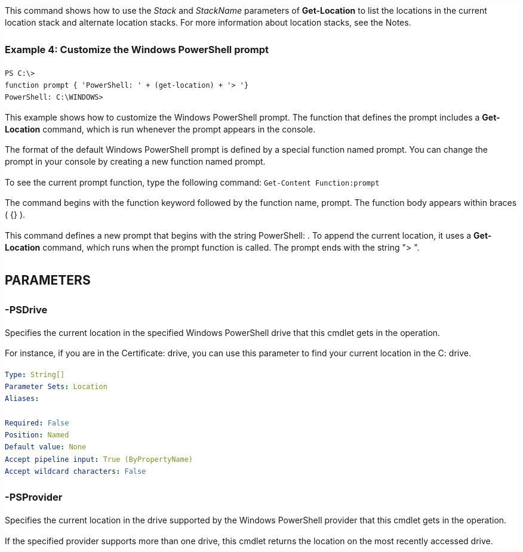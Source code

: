 This command shows how to use the *Stack* and *StackName* parameters of **Get-Location** to list the locations in the current location stack and alternate location stacks.
For more information about location stacks, see the Notes.

### Example 4: Customize the Windows PowerShell prompt
```
PS C:\>
function prompt { 'PowerShell: ' + (get-location) + '> '}
PowerShell: C:\WINDOWS>
```

This example shows how to customize the Windows PowerShell prompt.
The function that defines the prompt includes a **Get-Location** command, which is run whenever the prompt appears in the console.

The format of the default Windows PowerShell prompt is defined by a special function named prompt.
You can change the prompt in your console by creating a new function named prompt.

To see the current prompt function, type the following command: `Get-Content Function:prompt`

The command begins with the function keyword followed by the function name, prompt.
The function body appears within braces ( {} ).

This command defines a new prompt that begins with the string PowerShell: .
To append the current location, it uses a **Get-Location** command, which runs when the prompt function is called.
The prompt ends with the string "\> ".

## PARAMETERS

### -PSDrive
Specifies the current location in the specified Windows PowerShell drive that this cmdlet gets in the operation.

For instance, if you are in the Certificate: drive, you can use this parameter to find your current location in the C: drive.

```yaml
Type: String[]
Parameter Sets: Location
Aliases: 

Required: False
Position: Named
Default value: None
Accept pipeline input: True (ByPropertyName)
Accept wildcard characters: False
```

### -PSProvider
Specifies the current location in the drive supported by the Windows PowerShell provider that this cmdlet gets in the operation.

If the specified provider supports more than one drive, this cmdlet returns the location on the most recently accessed drive.

